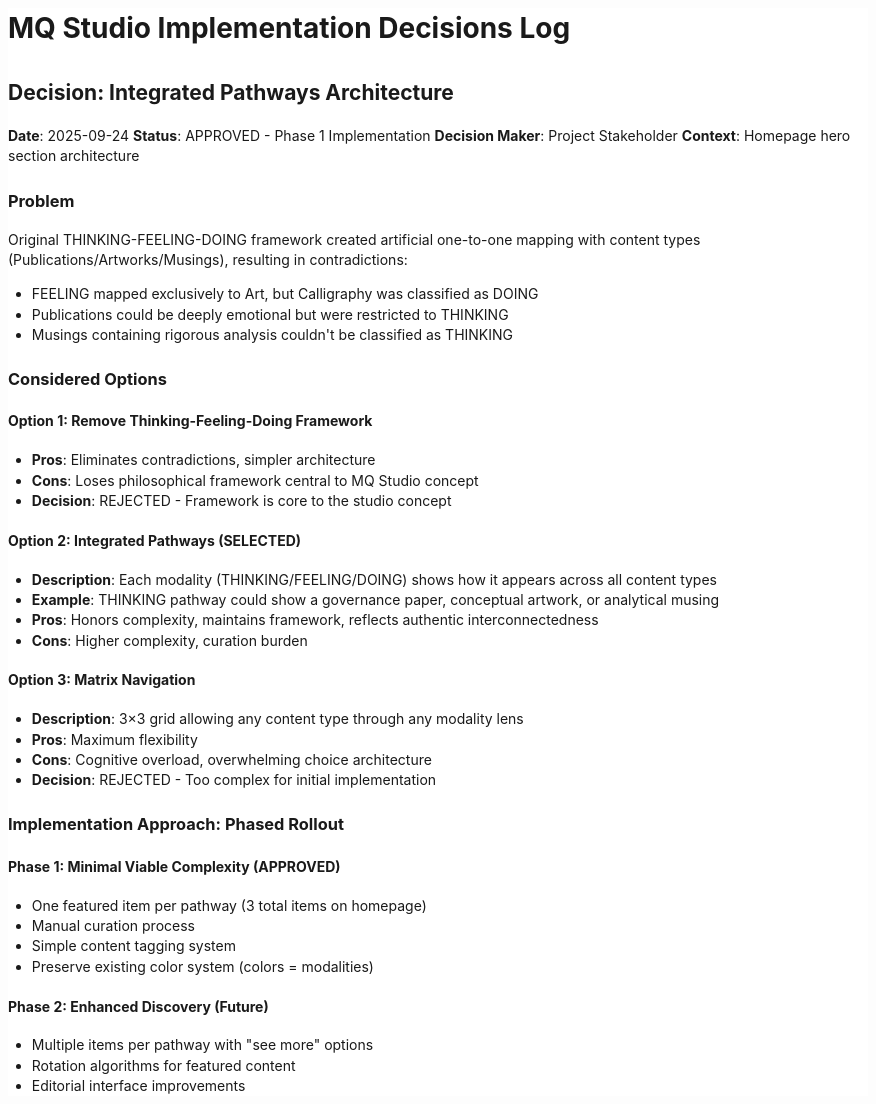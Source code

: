 # MQ Studio Implementation Decisions Log

## Decision: Integrated Pathways Architecture
**Date**: 2025-09-24
**Status**: APPROVED - Phase 1 Implementation
**Decision Maker**: Project Stakeholder
**Context**: Homepage hero section architecture

### Problem
Original THINKING-FEELING-DOING framework created artificial one-to-one mapping with content types (Publications/Artworks/Musings), resulting in contradictions:
- FEELING mapped exclusively to Art, but Calligraphy was classified as DOING
- Publications could be deeply emotional but were restricted to THINKING
- Musings containing rigorous analysis couldn't be classified as THINKING

### Considered Options

#### Option 1: Remove Thinking-Feeling-Doing Framework
- **Pros**: Eliminates contradictions, simpler architecture
- **Cons**: Loses philosophical framework central to MQ Studio concept
- **Decision**: REJECTED - Framework is core to the studio concept

#### Option 2: Integrated Pathways (SELECTED)
- **Description**: Each modality (THINKING/FEELING/DOING) shows how it appears across all content types
- **Example**: THINKING pathway could show a governance paper, conceptual artwork, or analytical musing
- **Pros**: Honors complexity, maintains framework, reflects authentic interconnectedness
- **Cons**: Higher complexity, curation burden

#### Option 3: Matrix Navigation
- **Description**: 3×3 grid allowing any content type through any modality lens
- **Pros**: Maximum flexibility
- **Cons**: Cognitive overload, overwhelming choice architecture
- **Decision**: REJECTED - Too complex for initial implementation

### Implementation Approach: Phased Rollout

#### Phase 1: Minimal Viable Complexity (APPROVED)
- One featured item per pathway (3 total items on homepage)
- Manual curation process
- Simple content tagging system
- Preserve existing color system (colors = modalities)

#### Phase 2: Enhanced Discovery (Future)
- Multiple items per pathway with "see more" options
- Rotation algorithms for featured content
- Editorial interface improvements
